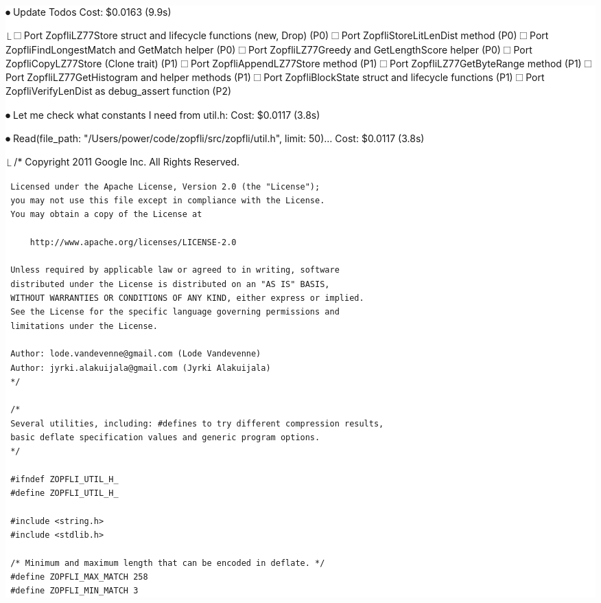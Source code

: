 
⏺ Update Todos                                                                                                                                                                                                                                             Cost: $0.0163 (9.9s)

  ⎿  ☐ Port ZopfliLZ77Store struct and lifecycle functions (new, Drop) (P0)
     ☐ Port ZopfliStoreLitLenDist method (P0)
     ☐ Port ZopfliFindLongestMatch and GetMatch helper (P0)
     ☐ Port ZopfliLZ77Greedy and GetLengthScore helper (P0)
     ☐ Port ZopfliCopyLZ77Store (Clone trait) (P1)
     ☐ Port ZopfliAppendLZ77Store method (P1)
     ☐ Port ZopfliLZ77GetByteRange method (P1)
     ☐ Port ZopfliLZ77GetHistogram and helper methods (P1)
     ☐ Port ZopfliBlockState struct and lifecycle functions (P1)
     ☐ Port ZopfliVerifyLenDist as debug_assert function (P2)


⏺ Let me check what constants I need from util.h:                                                                                                                                                                                                          Cost: $0.0117 (3.8s)


⏺ Read(file_path: "/Users/power/code/zopfli/src/zopfli/util.h", limit: 50)…                                                                                                                                                                                Cost: $0.0117 (3.8s)

  ⎿  /*
     Copyright 2011 Google Inc. All Rights Reserved.

     Licensed under the Apache License, Version 2.0 (the "License");
     you may not use this file except in compliance with the License.
     You may obtain a copy of the License at

         http://www.apache.org/licenses/LICENSE-2.0

     Unless required by applicable law or agreed to in writing, software
     distributed under the License is distributed on an "AS IS" BASIS,
     WITHOUT WARRANTIES OR CONDITIONS OF ANY KIND, either express or implied.
     See the License for the specific language governing permissions and
     limitations under the License.

     Author: lode.vandevenne@gmail.com (Lode Vandevenne)
     Author: jyrki.alakuijala@gmail.com (Jyrki Alakuijala)
     */

     /*
     Several utilities, including: #defines to try different compression results,
     basic deflate specification values and generic program options.
     */

     #ifndef ZOPFLI_UTIL_H_
     #define ZOPFLI_UTIL_H_

     #include <string.h>
     #include <stdlib.h>

     /* Minimum and maximum length that can be encoded in deflate. */
     #define ZOPFLI_MAX_MATCH 258
     #define ZOPFLI_MIN_MATCH 3
